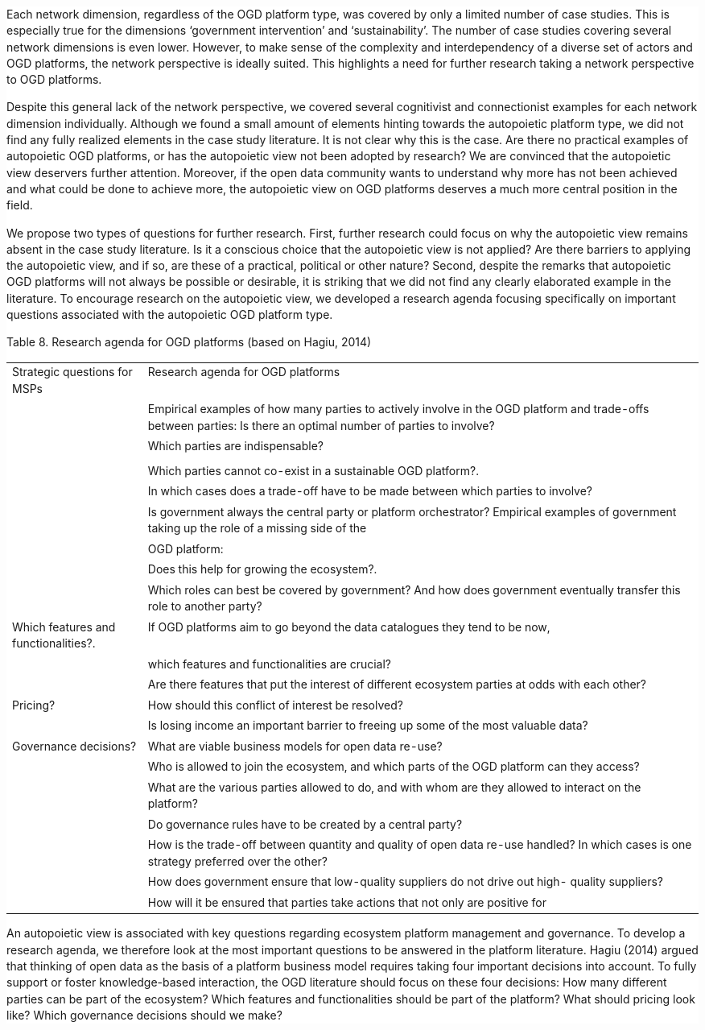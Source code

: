 Each network dimension, regardless of the OGD platform type, was covered by only a limited number of case studies. This is especially true for the dimensions ‘government intervention’ and ‘sustainability’. The number of case studies covering several network dimensions is even lower. However, to make sense of the complexity and interdependency of a diverse set of actors and OGD platforms, the network perspective is ideally suited. This highlights a need for further research taking a network perspective to OGD platforms.

Despite this general lack of the network perspective, we covered several cognitivist and connectionist examples for each network dimension individually. Although we found a small amount of elements hinting towards the autopoietic platform type, we did not find any fully realized elements in the case study literature. It is not clear why this is the case. Are there no practical examples of autopoietic OGD platforms, or has the autopoietic view not been adopted by research? We are convinced that the autopoietic view deservers further attention. Moreover, if the open data community wants to understand why more has not been achieved and what could be done to achieve more, the autopoietic view on OGD platforms deserves a much more central position in the field.

We propose two types of questions for further research. First, further research could focus on why the autopoietic view remains absent in the case study literature. Is it a conscious choice that the autopoietic view is not applied? Are there barriers to applying the autopoietic view, and if so, are these of a practical, political or other nature? Second, despite the remarks that autopoietic OGD platforms will not always be possible or desirable, it is striking that we did not find any clearly elaborated example in the literature. To encourage research on the autopoietic view, we developed a research agenda focusing specifically on important questions associated with the autopoietic OGD platform type.

Table 8. Research agenda for OGD platforms (based on Hagiu, 2014)   

<html><body><table><tr><td>Strategic questions for MSPs</td><td>Research agenda for OGD platforms</td></tr><tr><td></td><td>Empirical examples of how many parties to actively involve in the OGD platform and trade-offs between parties: Is there an optimal number of parties to involve?</td></tr><tr><td></td><td>Which parties are indispensable?</td></tr><tr><td></td><td></td></tr><tr><td></td><td>Which parties cannot co-exist in a sustainable OGD platform?.</td></tr><tr><td></td><td>In which cases does a trade-off have to be made between which parties to involve?</td></tr><tr><td></td><td>Is government always the central party or platform orchestrator? Empirical examples of government taking up the role of a missing side of the</td></tr><tr><td></td><td>OGD platform:</td></tr><tr><td></td><td>Does this help for growing the ecosystem?.</td></tr><tr><td></td><td>Which roles can best be covered by government? And how does government eventually transfer this role to another party?</td></tr><tr><td>Which features and functionalities?.</td><td>If OGD platforms aim to go beyond the data catalogues they tend to be now,</td></tr><tr><td></td><td>which features and functionalities are crucial?</td></tr><tr><td></td><td>Are there features that put the interest of different ecosystem parties at odds with each other?</td></tr><tr><td>Pricing?</td><td>How should this conflict of interest be resolved?</td></tr><tr><td></td><td>Is losing income an important barrier to freeing up some of the most valuable data?</td></tr><tr><td>Governance decisions?</td><td>What are viable business models for open data re-use?</td></tr><tr><td></td><td>Who is allowed to join the ecosystem, and which parts of the OGD platform can they access?</td></tr><tr><td></td><td>What are the various parties allowed to do, and with whom are they allowed to interact on the platform?</td></tr><tr><td></td><td>Do governance rules have to be created by a central party?</td></tr><tr><td></td><td>How is the trade-off between quantity and quality of open data re-use handled? In which cases is one strategy preferred over the other?</td></tr><tr><td></td><td>How does government ensure that low-quality suppliers do not drive out high- quality suppliers?</td></tr><tr><td></td><td>How will it be ensured that parties take actions that not only are positive for</td></tr></table></body></html>

An autopoietic view is associated with key questions regarding ecosystem platform management and governance. To develop a research agenda, we therefore look at the most important questions to be answered in the platform literature. Hagiu (2014) argued that thinking of open data as the basis of a platform business model requires taking four important decisions into account. To fully support or foster knowledge-based interaction, the OGD literature should focus on these four decisions: How many different parties can be part of the ecosystem? Which features and functionalities should be part of the platform? What should pricing look like? Which governance decisions should we make?

